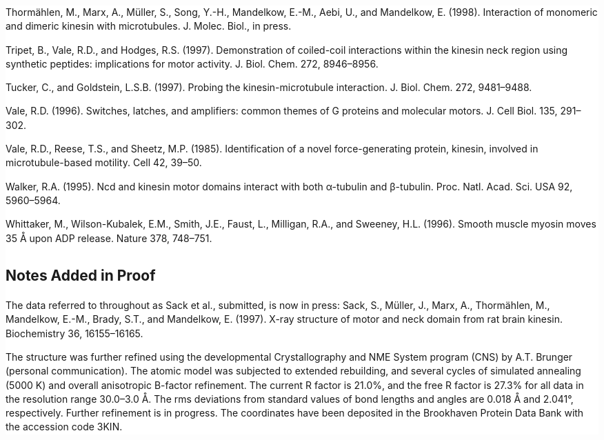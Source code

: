 Thormählen, M., Marx, A., Müller, S., Song, Y.-H., Mandelkow, E.-M., Aebi, U., and Mandelkow, E. (1998). Interaction of monomeric and dimeric kinesin with microtubules. J. Molec. Biol., in press.

Tripet, B., Vale, R.D., and Hodges, R.S. (1997). Demonstration of coiled-coil interactions within the kinesin neck region using synthetic peptides: implications for motor activity. J. Biol. Chem. 272, 8946–8956.

Tucker, C., and Goldstein, L.S.B. (1997). Probing the kinesin-microtubule interaction. J. Biol. Chem. 272, 9481–9488.

Vale, R.D. (1996). Switches, latches, and amplifiers: common themes of G proteins and molecular motors. J. Cell Biol. 135, 291–302.

Vale, R.D., Reese, T.S., and Sheetz, M.P. (1985). Identification of a novel force-generating protein, kinesin, involved in microtubule-based motility. Cell 42, 39–50.

Walker, R.A. (1995). Ncd and kinesin motor domains interact with both α-tubulin and β-tubulin. Proc. Natl. Acad. Sci. USA 92, 5960–5964.

Whittaker, M., Wilson-Kubalek, E.M., Smith, J.E., Faust, L., Milligan, R.A., and Sweeney, H.L. (1996). Smooth muscle myosin moves 35 Å upon ADP release. Nature 378, 748–751.

## Notes Added in Proof

The data referred to throughout as Sack et al., submitted, is now in press: Sack, S., Müller, J., Marx, A., Thormählen, M., Mandelkow, E.-M., Brady, S.T., and Mandelkow, E. (1997). X-ray structure of motor and neck domain from rat brain kinesin. Biochemistry 36, 16155–16165.

The structure was further refined using the developmental Crystallography and NME System program (CNS) by A.T. Brunger (personal communication). The atomic model was subjected to extended rebuilding, and several cycles of simulated annealing (5000 K) and overall anisotropic B-factor refinement. The current R factor is 21.0%, and the free R factor is 27.3% for all data in the resolution range 30.0–3.0 Å. The rms deviations from standard values of bond lengths and angles are 0.018 Å and 2.041°, respectively. Further refinement is in progress. The coordinates have been deposited in the Brookhaven Protein Data Bank with the accession code 3KIN.

